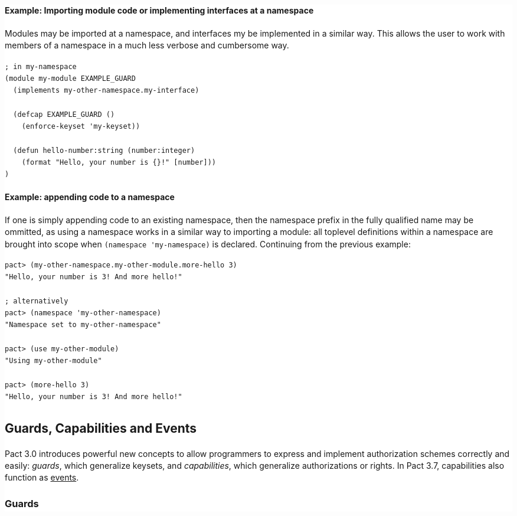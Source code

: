 #### Example: Importing module code or implementing interfaces at a namespace

Modules may be imported at a namespace, and interfaces my be implemented in a
similar way. This allows the user to work with members of a namespace in a much
less verbose and cumbersome way.

```pact
; in my-namespace
(module my-module EXAMPLE_GUARD
  (implements my-other-namespace.my-interface)

  (defcap EXAMPLE_GUARD ()
    (enforce-keyset 'my-keyset))

  (defun hello-number:string (number:integer)
    (format "Hello, your number is {}!" [number]))
)

```

#### Example: appending code to a namespace

If one is simply appending code to an existing namespace, then the namespace
prefix in the fully qualified name may be ommitted, as using a namespace works
in a similar way to importing a module: all toplevel definitions within a
namespace are brought into scope when `(namespace 'my-namespace)` is declared.
Continuing from the previous example:

```pact
pact> (my-other-namespace.my-other-module.more-hello 3)
"Hello, your number is 3! And more hello!"

; alternatively
pact> (namespace 'my-other-namespace)
"Namespace set to my-other-namespace"

pact> (use my-other-module)
"Using my-other-module"

pact> (more-hello 3)
"Hello, your number is 3! And more hello!"

```

## Guards, Capabilities and Events

Pact 3.0 introduces powerful new concepts to allow programmers to express and
implement authorization schemes correctly and easily: _guards_, which generalize
keysets, and _capabilities_, which generalize authorizations or rights. In Pact
3.7, capabilities also function as
[events](/pact/reference/concepts#eventsh2087505209).

### Guards
